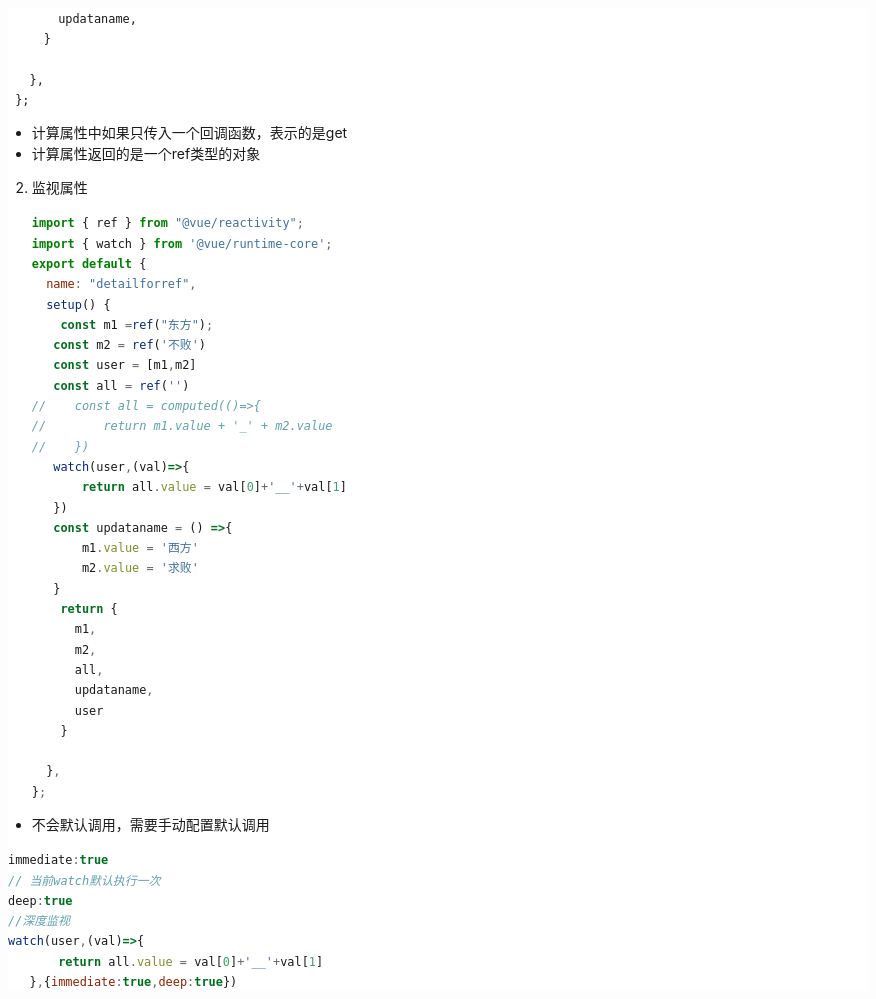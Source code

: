   ```
         updataname,
       }
   
     },
   };
   ```

   - 计算属性中如果只传入一个回调函数，表示的是get
   - 计算属性返回的是一个ref类型的对象

2. 监视属性

   ```js
   import { ref } from "@vue/reactivity";
   import { watch } from '@vue/runtime-core';
   export default {
     name: "detailforref",
     setup() {
       const m1 =ref("东方");
      const m2 = ref('不败')
      const user = [m1,m2]
      const all = ref('')
   //    const all = computed(()=>{
   //        return m1.value + '_' + m2.value
   //    })
      watch(user,(val)=>{
          return all.value = val[0]+'__'+val[1]
      })
      const updataname = () =>{
          m1.value = '西方'
          m2.value = '求败'
      }
       return {
         m1,
         m2,
         all,
         updataname,
         user
       }
   
     },
   };
   ```

- 不会默认调用，需要手动配置默认调用

```js
immediate:true
// 当前watch默认执行一次
deep:true
//深度监视
watch(user,(val)=>{
       return all.value = val[0]+'__'+val[1]
   },{immediate:true,deep:true})
```
